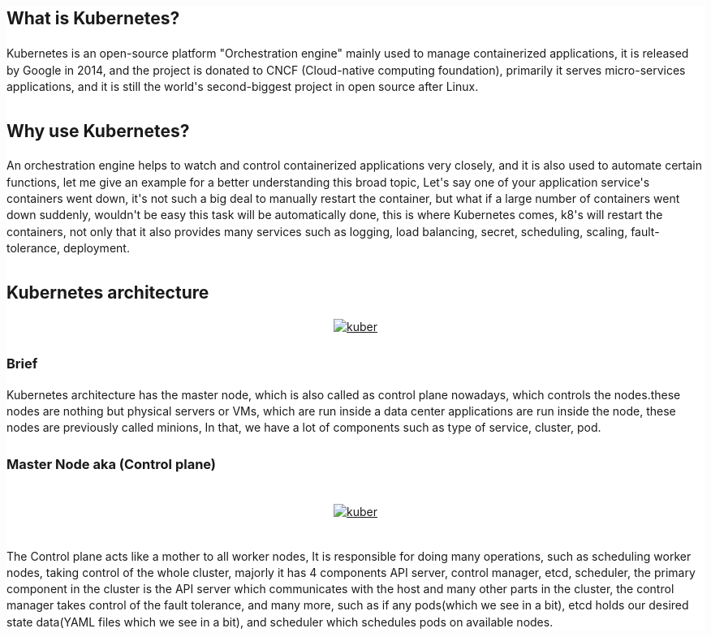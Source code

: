 ## What is Kubernetes?

Kubernetes is an open-source platform "Orchestration engine" mainly used to manage
containerized applications, it is released by Google in 2014, and the project is donated 
to CNCF (Cloud-native computing foundation), primarily it serves micro-services applications,
and it is still the world's second-biggest project in open source after Linux.

## Why use Kubernetes?

An orchestration engine helps to watch and control containerized applications very closely, 
and it is also used to automate certain functions, let me give an example for a better 
understanding this broad topic, Let's say one of your application service's containers went down,
it's not such a big deal to manually restart the container, but what if a large number of containers
went down suddenly, wouldn't be easy this task will be automatically done, this is where Kubernetes comes, k8's will restart the containers, not only that it also provides many services such as logging,
load balancing, secret, scheduling, scaling, fault-tolerance, deployment.

## Kubernetes architecture

<div align="center">
  <a href="https://github.com/Krishnamohan-Yerrabilli/Kubernetes-hands-on">
    <img src="https://storage.googleapis.com/algodailyrandomassets/curriculum/software-engineering/kubernetes/Architecture.png" alt="kuber" width="800" height="500">
  </a>
</div>

### Brief 

Kubernetes architecture has the master node, which is also called as control plane nowadays, 
which controls the nodes.these nodes are nothing but physical servers or VMs, which are run 
inside a data center applications are run inside the node, these nodes are previously called 
minions, In that, we have a lot of components such as type of service, cluster, pod. 

### Master Node aka (Control plane)

<br>
<div align="center">
  <a href="https://github.com/Krishnamohan-Yerrabilli/Kubernetes-hands-on">
    <img src="https://startkubernetes.com/static/7b7a66152f804ca26d48493975f99124/29be2/k8s-master.png" alt="kuber" width="800" height="500">
  </a>
</div>
<br>

The Control plane acts like a mother to all worker nodes, It is responsible for doing many 
operations, such as scheduling worker nodes, taking control of the whole cluster, majorly 
it has 4 components API server, control manager, etcd, scheduler, the primary component 
in the cluster is the API server which communicates with the host and many other parts in 
the cluster, the control manager takes control of the fault tolerance, and many more, such 
as if any pods(which we see in a bit), etcd holds our desired state data(YAML files which we
 see in a bit), and scheduler which schedules pods on available nodes.
   